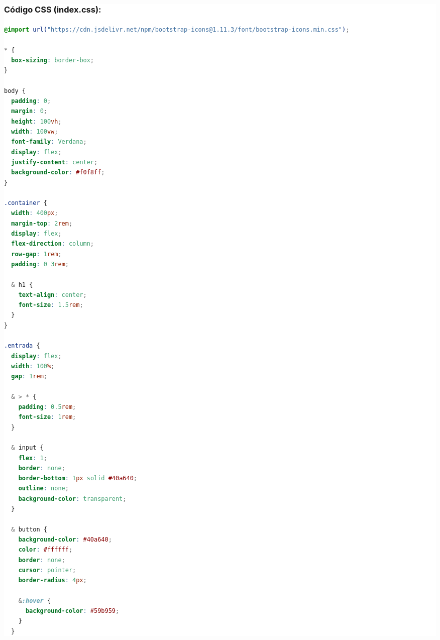 ### Código CSS (index.css):

```css
@import url("https://cdn.jsdelivr.net/npm/bootstrap-icons@1.11.3/font/bootstrap-icons.min.css");

* {
  box-sizing: border-box;
}

body {
  padding: 0;
  margin: 0;
  height: 100vh;
  width: 100vw;
  font-family: Verdana;
  display: flex;
  justify-content: center;
  background-color: #f0f8ff;
}

.container {
  width: 400px;
  margin-top: 2rem;
  display: flex;
  flex-direction: column;
  row-gap: 1rem;
  padding: 0 3rem;

  & h1 {
    text-align: center;
    font-size: 1.5rem;
  }
}

.entrada {
  display: flex;
  width: 100%;
  gap: 1rem;

  & > * {
    padding: 0.5rem;
    font-size: 1rem;
  }

  & input {
    flex: 1;
    border: none;
    border-bottom: 1px solid #40a640;
    outline: none;
    background-color: transparent;
  }

  & button {
    background-color: #40a640;
    color: #ffffff;
    border: none;
    cursor: pointer;
    border-radius: 4px;

    &:hover {
      background-color: #59b959;
    }
  }
```